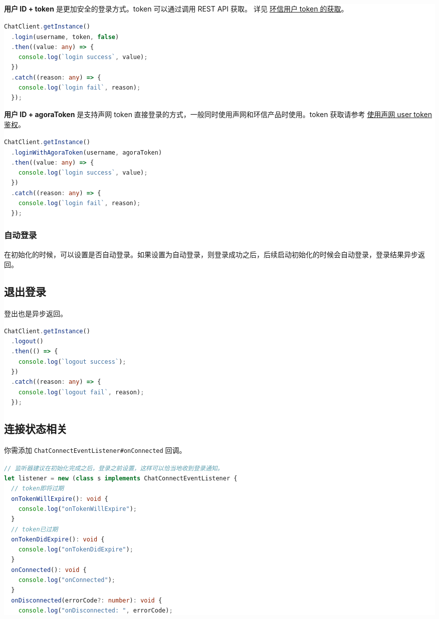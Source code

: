 **用户 ID + token** 是更加安全的登录方式。token 可以通过调用 REST API 获取。 详见 [环信用户 token 的获取](/document/server-side/easemob_user_token.html)。

```typescript
ChatClient.getInstance()
  .login(username, token, false)
  .then((value: any) => {
    console.log(`login success`, value);
  })
  .catch((reason: any) => {
    console.log(`login fail`, reason);
  });
```

**用户 ID + agoraToken** 是支持声网 token 直接登录的方式，一般同时使用声网和环信产品时使用。token 获取请参考 [使用声网 user token 鉴权](https://docs.agora.io/en/agora-chat/generate_user_tokens?platform=React%20Native)。

```typescript
ChatClient.getInstance()
  .loginWithAgoraToken(username, agoraToken)
  .then((value: any) => {
    console.log(`login success`, value);
  })
  .catch((reason: any) => {
    console.log(`login fail`, reason);
  });
```

### 自动登录

在初始化的时候，可以设置是否自动登录。如果设置为自动登录，则登录成功之后，后续启动初始化的时候会自动登录，登录结果异步返回。

## 退出登录

登出也是异步返回。

```typescript
ChatClient.getInstance()
  .logout()
  .then(() => {
    console.log(`logout success`);
  })
  .catch((reason: any) => {
    console.log(`logout fail`, reason);
  });
```

## 连接状态相关

你需添加 `ChatConnectEventListener#onConnected` 回调。

```typescript
// 监听器建议在初始化完成之后，登录之前设置，这样可以恰当地收到登录通知。
let listener = new (class s implements ChatConnectEventListener {
  // token即将过期
  onTokenWillExpire(): void {
    console.log("onTokenWillExpire");
  }
  // token已过期
  onTokenDidExpire(): void {
    console.log("onTokenDidExpire");
  }
  onConnected(): void {
    console.log("onConnected");
  }
  onDisconnected(errorCode?: number): void {
    console.log("onDisconnected: ", errorCode);
```